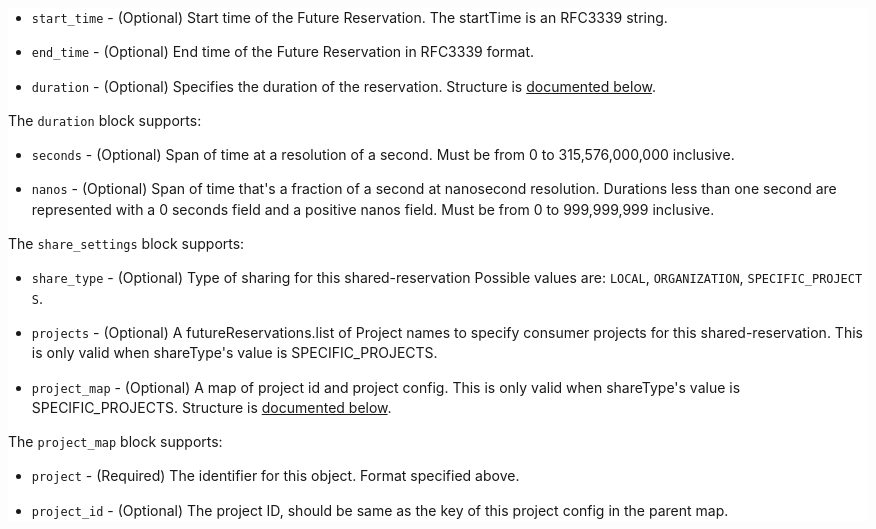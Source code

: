 * `start_time` -
  (Optional)
  Start time of the Future Reservation. The startTime is an RFC3339 string.

* `end_time` -
  (Optional)
  End time of the Future Reservation in RFC3339 format.

* `duration` -
  (Optional)
  Specifies the duration of the reservation.
  Structure is [documented below](#nested_status_last_known_good_state_future_reservation_specs_time_window_duration).


<a name="nested_status_last_known_good_state_future_reservation_specs_time_window_duration"></a>The `duration` block supports:

* `seconds` -
  (Optional)
  Span of time at a resolution of a second. Must be from 0 to 315,576,000,000 inclusive.

* `nanos` -
  (Optional)
  Span of time that's a fraction of a second at nanosecond resolution. Durations less than one second are represented with a 0 seconds field and a positive nanos field. Must be from 0 to 999,999,999 inclusive.

<a name="nested_status_last_known_good_state_future_reservation_specs_share_settings"></a>The `share_settings` block supports:

* `share_type` -
  (Optional)
  Type of sharing for this shared-reservation
  Possible values are: `LOCAL`, `ORGANIZATION`, `SPECIFIC_PROJECTS`.

* `projects` -
  (Optional)
  A futureReservations.list of Project names to specify consumer projects for this shared-reservation. This is only valid when shareType's value is SPECIFIC_PROJECTS.

* `project_map` -
  (Optional)
  A map of project id and project config. This is only valid when shareType's value is SPECIFIC_PROJECTS.
  Structure is [documented below](#nested_status_last_known_good_state_future_reservation_specs_share_settings_project_map).


<a name="nested_status_last_known_good_state_future_reservation_specs_share_settings_project_map"></a>The `project_map` block supports:

* `project` - (Required) The identifier for this object. Format specified above.

* `project_id` -
  (Optional)
  The project ID, should be same as the key of this project config in the parent map.
